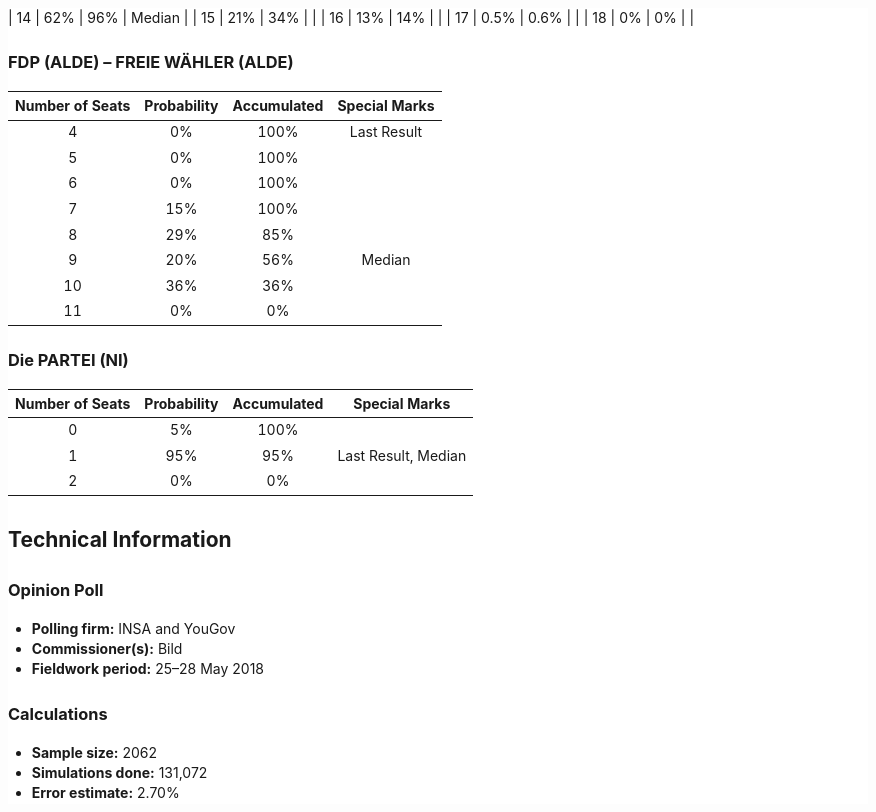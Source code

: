 | 14 | 62% | 96% | Median |
| 15 | 21% | 34% |  |
| 16 | 13% | 14% |  |
| 17 | 0.5% | 0.6% |  |
| 18 | 0% | 0% |  |

### FDP (ALDE) – FREIE WÄHLER (ALDE)

| Number of Seats | Probability | Accumulated | Special Marks |
|:---------------:|:-----------:|:-----------:|:-------------:|
| 4 | 0% | 100% | Last Result |
| 5 | 0% | 100% |  |
| 6 | 0% | 100% |  |
| 7 | 15% | 100% |  |
| 8 | 29% | 85% |  |
| 9 | 20% | 56% | Median |
| 10 | 36% | 36% |  |
| 11 | 0% | 0% |  |

### Die PARTEI (NI)

| Number of Seats | Probability | Accumulated | Special Marks |
|:---------------:|:-----------:|:-----------:|:-------------:|
| 0 | 5% | 100% |  |
| 1 | 95% | 95% | Last Result, Median |
| 2 | 0% | 0% |  |


## Technical Information

### Opinion Poll

+ **Polling firm:** INSA and YouGov
+ **Commissioner(s):** Bild
+ **Fieldwork period:** 25–28 May 2018

### Calculations

+ **Sample size:** 2062
+ **Simulations done:** 131,072
+ **Error estimate:** 2.70%

